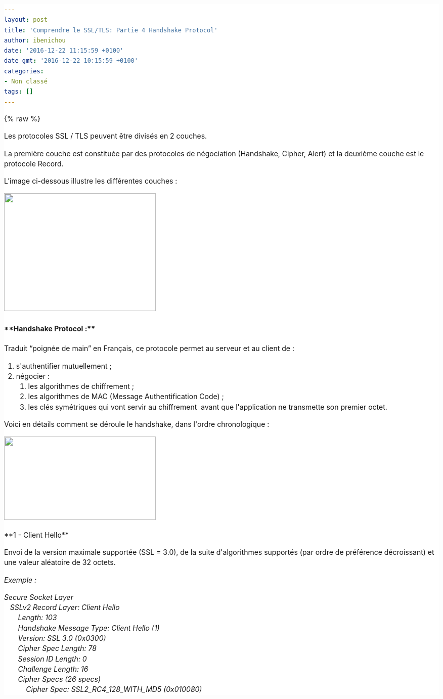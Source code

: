 ```yaml
---
layout: post
title: 'Comprendre le SSL/TLS: Partie 4 Handshake Protocol'
author: ibenichou
date: '2016-12-22 11:15:59 +0100'
date_gmt: '2016-12-22 10:15:59 +0100'
categories:
- Non classé
tags: []
---
```

{% raw %}
<p><span style="font-weight: 400;">Les protocoles SSL / TLS peuvent être divisés en 2 couches.</span></p>
<p><span style="font-weight: 400;">La première couche est constituée par des protocoles de négociation (Handshake, Cipher, Alert) et la deuxième couche est le protocole Record.</span></p>
<p><span style="font-weight: 400;">L’image ci-dessous illustre les différentes couches :</span></p>
<p><a href="http://blog.eleven-labs.com/wp-content/uploads/2016/12/Untitled-Diagram.png"><img class="size-medium wp-image-2877 aligncenter" src="http://blog.eleven-labs.com/wp-content/uploads/2016/12/Untitled-Diagram-300x233.png" alt="" width="300" height="233" /></a></p>
<h4>**Handshake Protocol :**</h4>
<p><span style="font-weight: 400;">Traduit “poignée de main” en Français, </span><span style="font-weight: 400;">ce protocole permet au serveur et au client de : </span></p>
<ol>
<li><span style="font-weight: 400;">s'authentifier mutuellement ;</span></li>
<li><span style="font-weight: 400;">négocier :</span>
<ol>
<li><span style="font-weight: 400;"> les algorithmes de chiffrement ;</span></li>
<li><span style="font-weight: 400;">les algorithmes de MAC </span><span style="font-weight: 400;">(Message Authentification Code) ; </span></li>
<li><span style="font-weight: 400;">les clés symétriques qui vont servir au chiffrement  avant que l'application ne transmette son premier octet.</span></li>
</ol>
</li>
</ol>
<p><span style="font-weight: 400;">Voici en détails comment se déroule le handshake, dans l'ordre chronologique :</span></p>
<p><a href="http://blog.eleven-labs.com/wp-content/uploads/2016/12/Untitled-Diagram-1.png"><img class="size-medium wp-image-2878 aligncenter" src="http://blog.eleven-labs.com/wp-content/uploads/2016/12/Untitled-Diagram-1-300x165.png" alt="" width="300" height="165" /></a></p>
<p>**1 - Client Hello**</p>
<p><span style="font-weight: 400;">Envoi de la version maximale supportée (SSL = 3.0), de la suite d'algorithmes supportés (par ordre de préférence décroissant) et une valeur aléatoire de 32 octets.</span></p>
<p><i><span style="font-weight: 400;">Exemple :</span></i></p>
<p><i><span style="font-weight: 400;">Secure Socket Layer</span></i><i><span style="font-weight: 400;"><br />
</span></i><i><span style="font-weight: 400;">    SSLv2 Record Layer: Client Hello</span></i><i><span style="font-weight: 400;"><br />
</span></i><i><span style="font-weight: 400;">        Length: 103</span></i><i><span style="font-weight: 400;"><br />
</span></i><i><span style="font-weight: 400;">        Handshake Message Type: Client Hello (1)</span></i><i><span style="font-weight: 400;"><br />
</span></i><i><span style="font-weight: 400;">        Version: SSL 3.0 (0x0300)</span></i><i><span style="font-weight: 400;"><br />
</span></i><i><span style="font-weight: 400;">        Cipher Spec Length: 78</span></i><i><span style="font-weight: 400;"><br />
</span></i><i><span style="font-weight: 400;">        Session ID Length: 0</span></i><i><span style="font-weight: 400;"><br />
</span></i><i><span style="font-weight: 400;">        Challenge Length: 16</span></i><i><span style="font-weight: 400;"><br />
</span></i><i><span style="font-weight: 400;">        Cipher Specs (26 specs)</span></i><i><span style="font-weight: 400;"><br />
</span></i><i><span style="font-weight: 400;">            Cipher Spec: SSL2_RC4_128_WITH_MD5 (0x010080)</span></i><i><span style="font-weight: 400;"><br />